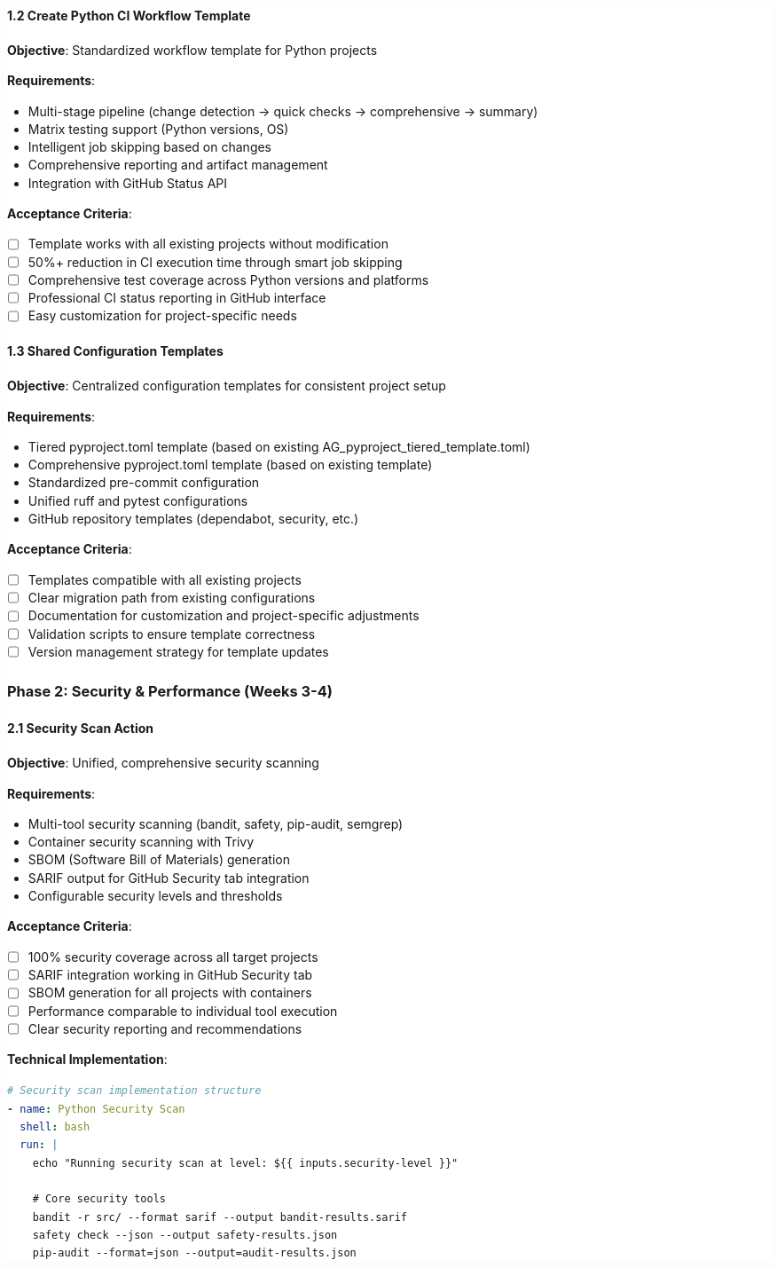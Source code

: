 #### **1.2 Create Python CI Workflow Template**
**Objective**: Standardized workflow template for Python projects

**Requirements**:
- Multi-stage pipeline (change detection → quick checks → comprehensive → summary)
- Matrix testing support (Python versions, OS)
- Intelligent job skipping based on changes
- Comprehensive reporting and artifact management
- Integration with GitHub Status API

**Acceptance Criteria**:
- [ ] Template works with all existing projects without modification
- [ ] 50%+ reduction in CI execution time through smart job skipping
- [ ] Comprehensive test coverage across Python versions and platforms
- [ ] Professional CI status reporting in GitHub interface
- [ ] Easy customization for project-specific needs

#### **1.3 Shared Configuration Templates**
**Objective**: Centralized configuration templates for consistent project setup

**Requirements**:
- Tiered pyproject.toml template (based on existing AG_pyproject_tiered_template.toml)
- Comprehensive pyproject.toml template (based on existing template)
- Standardized pre-commit configuration
- Unified ruff and pytest configurations
- GitHub repository templates (dependabot, security, etc.)

**Acceptance Criteria**:
- [ ] Templates compatible with all existing projects
- [ ] Clear migration path from existing configurations
- [ ] Documentation for customization and project-specific adjustments
- [ ] Validation scripts to ensure template correctness
- [ ] Version management strategy for template updates

### **Phase 2: Security & Performance (Weeks 3-4)**

#### **2.1 Security Scan Action**
**Objective**: Unified, comprehensive security scanning

**Requirements**:
- Multi-tool security scanning (bandit, safety, pip-audit, semgrep)
- Container security scanning with Trivy
- SBOM (Software Bill of Materials) generation
- SARIF output for GitHub Security tab integration
- Configurable security levels and thresholds

**Acceptance Criteria**:
- [ ] 100% security coverage across all target projects
- [ ] SARIF integration working in GitHub Security tab
- [ ] SBOM generation for all projects with containers
- [ ] Performance comparable to individual tool execution
- [ ] Clear security reporting and recommendations

**Technical Implementation**:
```yaml
# Security scan implementation structure
- name: Python Security Scan
  shell: bash
  run: |
    echo "Running security scan at level: ${{ inputs.security-level }}"

    # Core security tools
    bandit -r src/ --format sarif --output bandit-results.sarif
    safety check --json --output safety-results.json
    pip-audit --format=json --output=audit-results.json

```